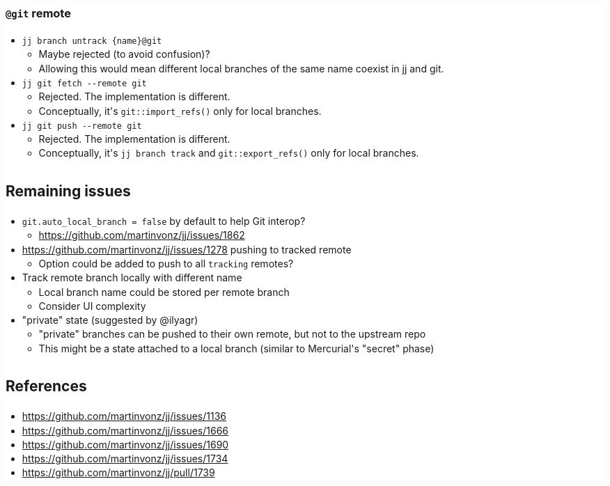 ### `@git` remote

* `jj branch untrack {name}@git`
  * Maybe rejected (to avoid confusion)?
  * Allowing this would mean different local branches of the same name coexist
    in jj and git.
* `jj git fetch --remote git`
  * Rejected. The implementation is different.
  * Conceptually, it's `git::import_refs()` only for local branches.
* `jj git push --remote git`
  * Rejected. The implementation is different.
  * Conceptually, it's `jj branch track` and `git::export_refs()` only for
    local branches.

## Remaining issues

* `git.auto_local_branch = false` by default to help Git interop?
  * https://github.com/martinvonz/jj/issues/1862
* https://github.com/martinvonz/jj/issues/1278 pushing to tracked remote
  * Option could be added to push to all `tracking` remotes?
* Track remote branch locally with different name
  * Local branch name could be stored per remote branch
  * Consider UI complexity
* "private" state (suggested by @ilyagr)
  * "private" branches can be pushed to their own remote, but not to the
    upstream repo
  * This might be a state attached to a local branch (similar to Mercurial's
    "secret" phase)

## References

* https://github.com/martinvonz/jj/issues/1136
* https://github.com/martinvonz/jj/issues/1666
* https://github.com/martinvonz/jj/issues/1690
* https://github.com/martinvonz/jj/issues/1734
* https://github.com/martinvonz/jj/pull/1739
